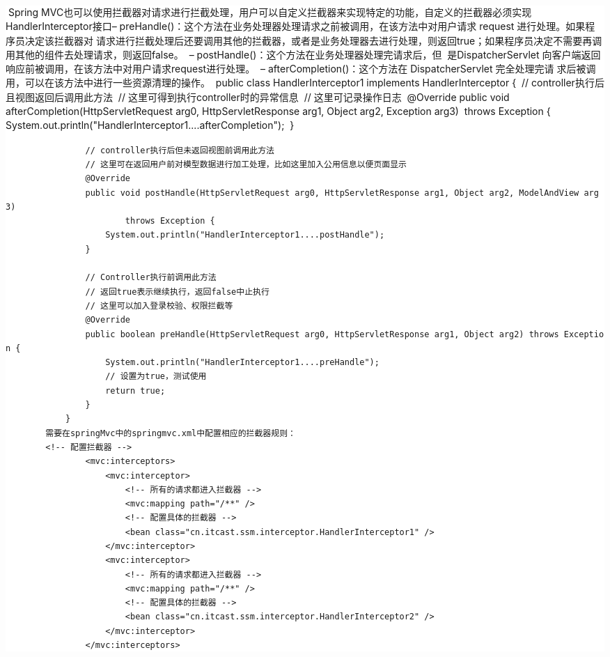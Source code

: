 ​					Spring MVC也可以使用拦截器对请求进行拦截处理，用户可以自定义拦截器来实现特定的功能，自定义的拦截器必须实现HandlerInterceptor接口
​					– preHandle()：这个方法在业务处理器处理请求之前被调用，在该方法中对用户请求 request 进行处理。如果程序员决定该拦截器对
​					请求进行拦截处理后还要调用其他的拦截器，或者是业务处理器去进行处理，则返回true；如果程序员决定不需要再调用其他的组件
​					去处理请求，则返回false。
​					– postHandle()：这个方法在业务处理器处理完请求后，但
​					是DispatcherServlet 向客户端返回响应前被调用，在该方法中对用户请求request进行处理。
​					– afterCompletion()：这个方法在 DispatcherServlet 完全处理完请
​					求后被调用，可以在该方法中进行一些资源清理的操作。
​					public class HandlerInterceptor1 implements HandlerInterceptor {
​					// controller执行后且视图返回后调用此方法
​					// 这里可得到执行controller时的异常信息
​					// 这里可记录操作日志
​					@Override
​					public void afterCompletion(HttpServletRequest arg0, HttpServletResponse arg1, Object arg2, Exception arg3)
​							throws Exception {
​						System.out.println("HandlerInterceptor1....afterCompletion");
​					}

					// controller执行后但未返回视图前调用此方法
					// 这里可在返回用户前对模型数据进行加工处理，比如这里加入公用信息以便页面显示
					@Override
					public void postHandle(HttpServletRequest arg0, HttpServletResponse arg1, Object arg2, ModelAndView arg3)
							throws Exception {
						System.out.println("HandlerInterceptor1....postHandle");
					}
	
					// Controller执行前调用此方法
					// 返回true表示继续执行，返回false中止执行
					// 这里可以加入登录校验、权限拦截等
					@Override
					public boolean preHandle(HttpServletRequest arg0, HttpServletResponse arg1, Object arg2) throws Exception {
						System.out.println("HandlerInterceptor1....preHandle");
						// 设置为true，测试使用
						return true;
					}
				}
			需要在springMvc中的springmvc.xml中配置相应的拦截器规则：
			<!-- 配置拦截器 -->
					<mvc:interceptors>
						<mvc:interceptor>
							<!-- 所有的请求都进入拦截器 -->
							<mvc:mapping path="/**" />
							<!-- 配置具体的拦截器 -->
							<bean class="cn.itcast.ssm.interceptor.HandlerInterceptor1" />
						</mvc:interceptor>
						<mvc:interceptor>
							<!-- 所有的请求都进入拦截器 -->
							<mvc:mapping path="/**" />
							<!-- 配置具体的拦截器 -->
							<bean class="cn.itcast.ssm.interceptor.HandlerInterceptor2" />
						</mvc:interceptor>
					</mvc:interceptors>
